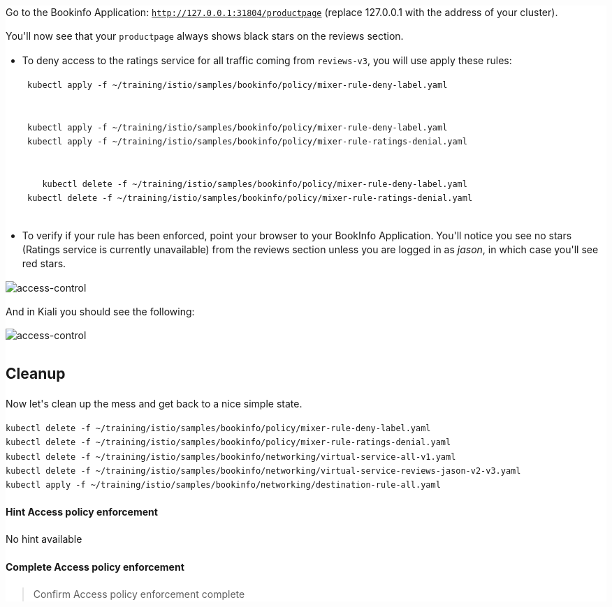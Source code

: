 Go to the Bookinfo Application: [`http://127.0.0.1:31804/productpage`](http://127.0.0.1:31804/productpage) (replace 127.0.0.1 with the address of your cluster).

You'll now see that your `productpage` always shows black stars on the reviews section.

* To deny access to the ratings service for all traffic coming from `reviews-v3`, you will use apply these rules:

  ```
   kubectl apply -f ~/training/istio/samples/bookinfo/policy/mixer-rule-deny-label.yaml

  
   kubectl apply -f ~/training/istio/samples/bookinfo/policy/mixer-rule-deny-label.yaml
   kubectl apply -f ~/training/istio/samples/bookinfo/policy/mixer-rule-ratings-denial.yaml
   
   
      kubectl delete -f ~/training/istio/samples/bookinfo/policy/mixer-rule-deny-label.yaml
   kubectl delete -f ~/training/istio/samples/bookinfo/policy/mixer-rule-ratings-denial.yaml
   
  ```

* To verify if your rule has been enforced, point your browser to your BookInfo Application. You'll notice you see no stars (Ratings service is currently unavailable) from the reviews section unless you are logged in as _jason_, in which case you'll see red stars.

![access-control](./images/access.png)

And in Kiali you should see the following:

![access-control](./images/kiali_2.png)


## Cleanup 

Now let's clean up the mess and get back to a nice simple state.

```
kubectl delete -f ~/training/istio/samples/bookinfo/policy/mixer-rule-deny-label.yaml
kubectl delete -f ~/training/istio/samples/bookinfo/policy/mixer-rule-ratings-denial.yaml
kubectl delete -f ~/training/istio/samples/bookinfo/networking/virtual-service-all-v1.yaml
kubectl delete -f ~/training/istio/samples/bookinfo/networking/virtual-service-reviews-jason-v2-v3.yaml
kubectl apply -f ~/training/istio/samples/bookinfo/networking/destination-rule-all.yaml
```




#### Hint Access policy enforcement

No hint available


#### Complete Access policy enforcement

> Confirm Access policy enforcement complete

